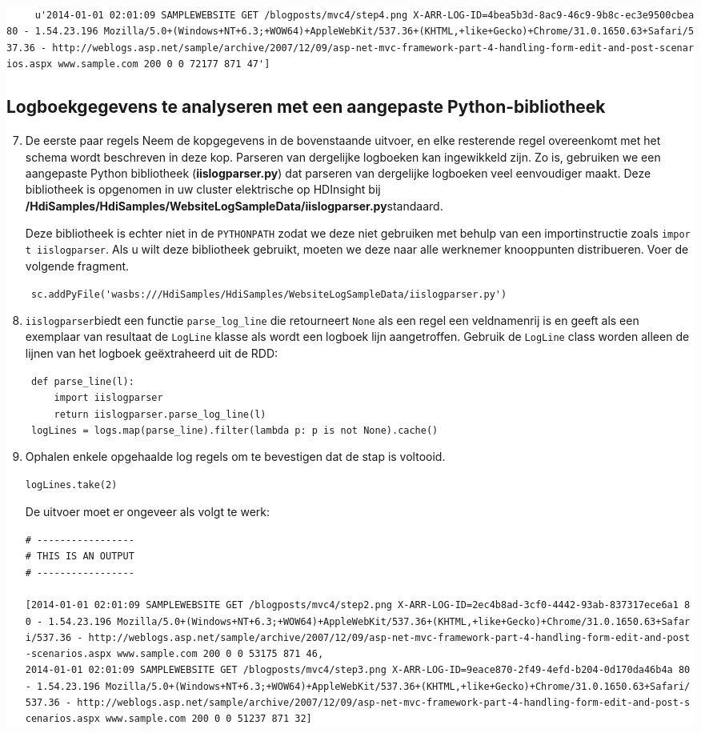          u'2014-01-01 02:01:09 SAMPLEWEBSITE GET /blogposts/mvc4/step4.png X-ARR-LOG-ID=4bea5b3d-8ac9-46c9-9b8c-ec3e9500cbea 80 - 1.54.23.196 Mozilla/5.0+(Windows+NT+6.3;+WOW64)+AppleWebKit/537.36+(KHTML,+like+Gecko)+Chrome/31.0.1650.63+Safari/537.36 - http://weblogs.asp.net/sample/archive/2007/12/09/asp-net-mvc-framework-part-4-handling-form-edit-and-post-scenarios.aspx www.sample.com 200 0 0 72177 871 47']

## <a name="analyze-log-data-using-a-custom-python-library"></a>Logboekgegevens te analyseren met een aangepaste Python-bibliotheek

7. De eerste paar regels Neem de kopgegevens in de bovenstaande uitvoer, en elke resterende regel overeenkomt met het schema wordt beschreven in deze kop. Parseren van dergelijke logboeken kan ingewikkeld zijn. Zo is, gebruiken we een aangepaste Python bibliotheek (**iislogparser.py**) dat parseren van dergelijke logboeken veel eenvoudiger maakt. Deze bibliotheek is opgenomen in uw cluster elektrische op HDInsight bij **/HdiSamples/HdiSamples/WebsiteLogSampleData/iislogparser.py**standaard.

    Deze bibliotheek is echter niet in de `PYTHONPATH` zodat we deze niet gebruiken met behulp van een importinstructie zoals `import iislogparser`. Als u wilt deze bibliotheek gebruikt, moeten we deze naar alle werknemer knooppunten distribueren. Voer de volgende fragment.


        sc.addPyFile('wasbs:///HdiSamples/HdiSamples/WebsiteLogSampleData/iislogparser.py')


9. `iislogparser`biedt een functie `parse_log_line` die retourneert `None` als een regel een veldnamenrij is en geeft als een exemplaar van resultaat de `LogLine` klasse als wordt een logboek lijn aangetroffen. Gebruik de `LogLine` class worden alleen de lijnen van het logboek geëxtraheerd uit de RDD:

        def parse_line(l):
            import iislogparser
            return iislogparser.parse_log_line(l)
        logLines = logs.map(parse_line).filter(lambda p: p is not None).cache()


10. Ophalen enkele opgehaalde log regels om te bevestigen dat de stap is voltooid.

        logLines.take(2)

    De uitvoer moet er ongeveer als volgt te werk:

        # -----------------
        # THIS IS AN OUTPUT
        # -----------------

        [2014-01-01 02:01:09 SAMPLEWEBSITE GET /blogposts/mvc4/step2.png X-ARR-LOG-ID=2ec4b8ad-3cf0-4442-93ab-837317ece6a1 80 - 1.54.23.196 Mozilla/5.0+(Windows+NT+6.3;+WOW64)+AppleWebKit/537.36+(KHTML,+like+Gecko)+Chrome/31.0.1650.63+Safari/537.36 - http://weblogs.asp.net/sample/archive/2007/12/09/asp-net-mvc-framework-part-4-handling-form-edit-and-post-scenarios.aspx www.sample.com 200 0 0 53175 871 46,
        2014-01-01 02:01:09 SAMPLEWEBSITE GET /blogposts/mvc4/step3.png X-ARR-LOG-ID=9eace870-2f49-4efd-b204-0d170da46b4a 80 - 1.54.23.196 Mozilla/5.0+(Windows+NT+6.3;+WOW64)+AppleWebKit/537.36+(KHTML,+like+Gecko)+Chrome/31.0.1650.63+Safari/537.36 - http://weblogs.asp.net/sample/archive/2007/12/09/asp-net-mvc-framework-part-4-handling-form-edit-and-post-scenarios.aspx www.sample.com 200 0 0 51237 871 32]
